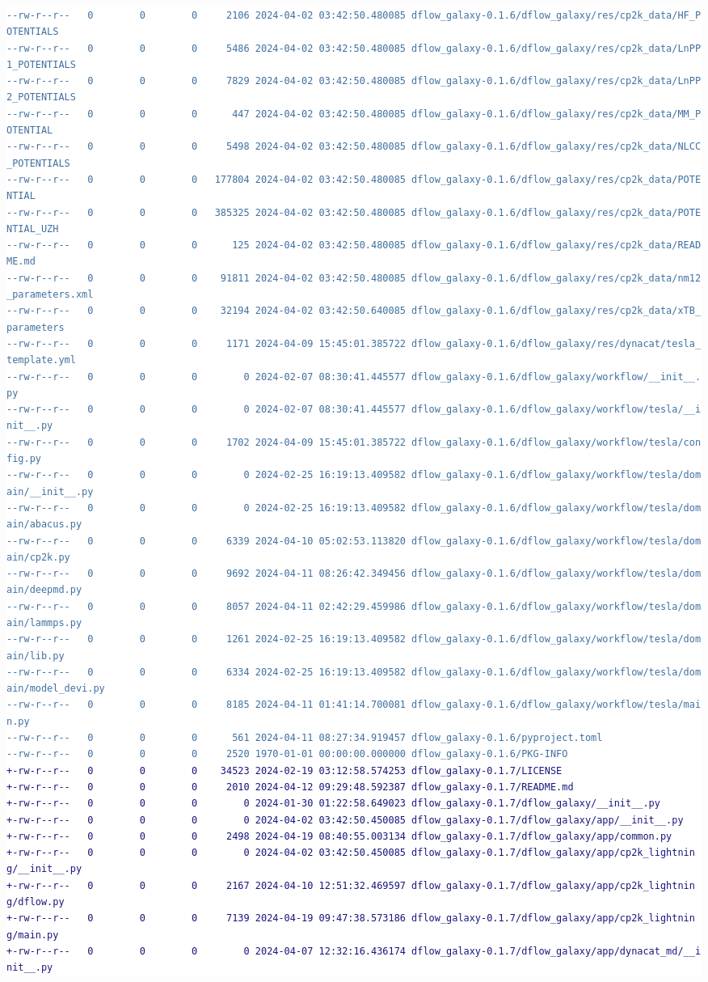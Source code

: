 ```diff
--rw-r--r--   0        0        0     2106 2024-04-02 03:42:50.480085 dflow_galaxy-0.1.6/dflow_galaxy/res/cp2k_data/HF_POTENTIALS
--rw-r--r--   0        0        0     5486 2024-04-02 03:42:50.480085 dflow_galaxy-0.1.6/dflow_galaxy/res/cp2k_data/LnPP1_POTENTIALS
--rw-r--r--   0        0        0     7829 2024-04-02 03:42:50.480085 dflow_galaxy-0.1.6/dflow_galaxy/res/cp2k_data/LnPP2_POTENTIALS
--rw-r--r--   0        0        0      447 2024-04-02 03:42:50.480085 dflow_galaxy-0.1.6/dflow_galaxy/res/cp2k_data/MM_POTENTIAL
--rw-r--r--   0        0        0     5498 2024-04-02 03:42:50.480085 dflow_galaxy-0.1.6/dflow_galaxy/res/cp2k_data/NLCC_POTENTIALS
--rw-r--r--   0        0        0   177804 2024-04-02 03:42:50.480085 dflow_galaxy-0.1.6/dflow_galaxy/res/cp2k_data/POTENTIAL
--rw-r--r--   0        0        0   385325 2024-04-02 03:42:50.480085 dflow_galaxy-0.1.6/dflow_galaxy/res/cp2k_data/POTENTIAL_UZH
--rw-r--r--   0        0        0      125 2024-04-02 03:42:50.480085 dflow_galaxy-0.1.6/dflow_galaxy/res/cp2k_data/README.md
--rw-r--r--   0        0        0    91811 2024-04-02 03:42:50.480085 dflow_galaxy-0.1.6/dflow_galaxy/res/cp2k_data/nm12_parameters.xml
--rw-r--r--   0        0        0    32194 2024-04-02 03:42:50.640085 dflow_galaxy-0.1.6/dflow_galaxy/res/cp2k_data/xTB_parameters
--rw-r--r--   0        0        0     1171 2024-04-09 15:45:01.385722 dflow_galaxy-0.1.6/dflow_galaxy/res/dynacat/tesla_template.yml
--rw-r--r--   0        0        0        0 2024-02-07 08:30:41.445577 dflow_galaxy-0.1.6/dflow_galaxy/workflow/__init__.py
--rw-r--r--   0        0        0        0 2024-02-07 08:30:41.445577 dflow_galaxy-0.1.6/dflow_galaxy/workflow/tesla/__init__.py
--rw-r--r--   0        0        0     1702 2024-04-09 15:45:01.385722 dflow_galaxy-0.1.6/dflow_galaxy/workflow/tesla/config.py
--rw-r--r--   0        0        0        0 2024-02-25 16:19:13.409582 dflow_galaxy-0.1.6/dflow_galaxy/workflow/tesla/domain/__init__.py
--rw-r--r--   0        0        0        0 2024-02-25 16:19:13.409582 dflow_galaxy-0.1.6/dflow_galaxy/workflow/tesla/domain/abacus.py
--rw-r--r--   0        0        0     6339 2024-04-10 05:02:53.113820 dflow_galaxy-0.1.6/dflow_galaxy/workflow/tesla/domain/cp2k.py
--rw-r--r--   0        0        0     9692 2024-04-11 08:26:42.349456 dflow_galaxy-0.1.6/dflow_galaxy/workflow/tesla/domain/deepmd.py
--rw-r--r--   0        0        0     8057 2024-04-11 02:42:29.459986 dflow_galaxy-0.1.6/dflow_galaxy/workflow/tesla/domain/lammps.py
--rw-r--r--   0        0        0     1261 2024-02-25 16:19:13.409582 dflow_galaxy-0.1.6/dflow_galaxy/workflow/tesla/domain/lib.py
--rw-r--r--   0        0        0     6334 2024-02-25 16:19:13.409582 dflow_galaxy-0.1.6/dflow_galaxy/workflow/tesla/domain/model_devi.py
--rw-r--r--   0        0        0     8185 2024-04-11 01:41:14.700081 dflow_galaxy-0.1.6/dflow_galaxy/workflow/tesla/main.py
--rw-r--r--   0        0        0      561 2024-04-11 08:27:34.919457 dflow_galaxy-0.1.6/pyproject.toml
--rw-r--r--   0        0        0     2520 1970-01-01 00:00:00.000000 dflow_galaxy-0.1.6/PKG-INFO
+-rw-r--r--   0        0        0    34523 2024-02-19 03:12:58.574253 dflow_galaxy-0.1.7/LICENSE
+-rw-r--r--   0        0        0     2010 2024-04-12 09:29:48.592387 dflow_galaxy-0.1.7/README.md
+-rw-r--r--   0        0        0        0 2024-01-30 01:22:58.649023 dflow_galaxy-0.1.7/dflow_galaxy/__init__.py
+-rw-r--r--   0        0        0        0 2024-04-02 03:42:50.450085 dflow_galaxy-0.1.7/dflow_galaxy/app/__init__.py
+-rw-r--r--   0        0        0     2498 2024-04-19 08:40:55.003134 dflow_galaxy-0.1.7/dflow_galaxy/app/common.py
+-rw-r--r--   0        0        0        0 2024-04-02 03:42:50.450085 dflow_galaxy-0.1.7/dflow_galaxy/app/cp2k_lightning/__init__.py
+-rw-r--r--   0        0        0     2167 2024-04-10 12:51:32.469597 dflow_galaxy-0.1.7/dflow_galaxy/app/cp2k_lightning/dflow.py
+-rw-r--r--   0        0        0     7139 2024-04-19 09:47:38.573186 dflow_galaxy-0.1.7/dflow_galaxy/app/cp2k_lightning/main.py
+-rw-r--r--   0        0        0        0 2024-04-07 12:32:16.436174 dflow_galaxy-0.1.7/dflow_galaxy/app/dynacat_md/__init__.py
```
